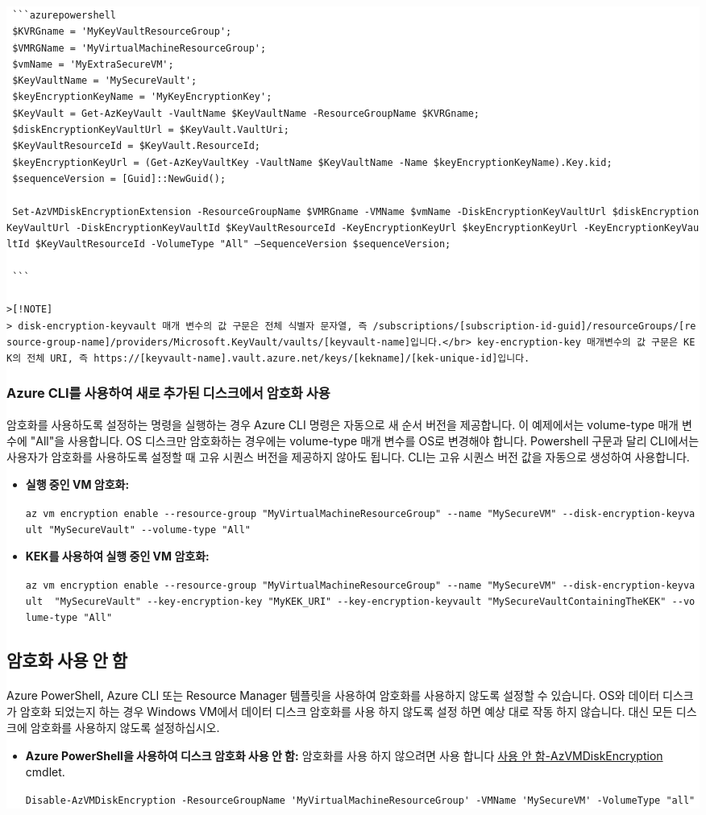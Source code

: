     ```azurepowershell
     $KVRGname = 'MyKeyVaultResourceGroup';
     $VMRGName = 'MyVirtualMachineResourceGroup';
     $vmName = 'MyExtraSecureVM';
     $KeyVaultName = 'MySecureVault';
     $keyEncryptionKeyName = 'MyKeyEncryptionKey';
     $KeyVault = Get-AzKeyVault -VaultName $KeyVaultName -ResourceGroupName $KVRGname;
     $diskEncryptionKeyVaultUrl = $KeyVault.VaultUri;
     $KeyVaultResourceId = $KeyVault.ResourceId;
     $keyEncryptionKeyUrl = (Get-AzKeyVaultKey -VaultName $KeyVaultName -Name $keyEncryptionKeyName).Key.kid;
     $sequenceVersion = [Guid]::NewGuid();

     Set-AzVMDiskEncryptionExtension -ResourceGroupName $VMRGname -VMName $vmName -DiskEncryptionKeyVaultUrl $diskEncryptionKeyVaultUrl -DiskEncryptionKeyVaultId $KeyVaultResourceId -KeyEncryptionKeyUrl $keyEncryptionKeyUrl -KeyEncryptionKeyVaultId $KeyVaultResourceId -VolumeType "All" –SequenceVersion $sequenceVersion;

     ```

    >[!NOTE]
    > disk-encryption-keyvault 매개 변수의 값 구문은 전체 식별자 문자열, 즉 /subscriptions/[subscription-id-guid]/resourceGroups/[resource-group-name]/providers/Microsoft.KeyVault/vaults/[keyvault-name]입니다.</br> key-encryption-key 매개변수의 값 구문은 KEK의 전체 URI, 즉 https://[keyvault-name].vault.azure.net/keys/[kekname]/[kek-unique-id]입니다. 

### <a name="enable-encryption-on-a-newly-added-disk-with-azure-cli"></a>Azure CLI를 사용하여 새로 추가된 디스크에서 암호화 사용
 암호화를 사용하도록 설정하는 명령을 실행하는 경우 Azure CLI 명령은 자동으로 새 순서 버전을 제공합니다. 이 예제에서는 volume-type 매개 변수에 "All"을 사용합니다. OS 디스크만 암호화하는 경우에는 volume-type 매개 변수를 OS로 변경해야 합니다. Powershell 구문과 달리 CLI에서는 사용자가 암호화를 사용하도록 설정할 때 고유 시퀀스 버전을 제공하지 않아도 됩니다. CLI는 고유 시퀀스 버전 값을 자동으로 생성하여 사용합니다.   

-  **실행 중인 VM 암호화:**

     ```azurecli-interactive
     az vm encryption enable --resource-group "MyVirtualMachineResourceGroup" --name "MySecureVM" --disk-encryption-keyvault "MySecureVault" --volume-type "All"
     ```

- **KEK를 사용하여 실행 중인 VM 암호화:**

     ```azurecli-interactive
     az vm encryption enable --resource-group "MyVirtualMachineResourceGroup" --name "MySecureVM" --disk-encryption-keyvault  "MySecureVault" --key-encryption-key "MyKEK_URI" --key-encryption-keyvault "MySecureVaultContainingTheKEK" --volume-type "All"
     ```


## <a name="disable-encryption"></a>암호화 사용 안 함
Azure PowerShell, Azure CLI 또는 Resource Manager 템플릿을 사용하여 암호화를 사용하지 않도록 설정할 수 있습니다. OS와 데이터 디스크가 암호화 되었는지 하는 경우 Windows VM에서 데이터 디스크 암호화를 사용 하지 않도록 설정 하면 예상 대로 작동 하지 않습니다. 대신 모든 디스크에 암호화를 사용하지 않도록 설정하십시오.

- **Azure PowerShell을 사용하여 디스크 암호화 사용 안 함:** 암호화를 사용 하지 않으려면 사용 합니다 [사용 안 함-AzVMDiskEncryption](/powershell/module/az.compute/disable-azvmdiskencryption) cmdlet. 
     ```azurepowershell-interactive
     Disable-AzVMDiskEncryption -ResourceGroupName 'MyVirtualMachineResourceGroup' -VMName 'MySecureVM' -VolumeType "all"
     ```
